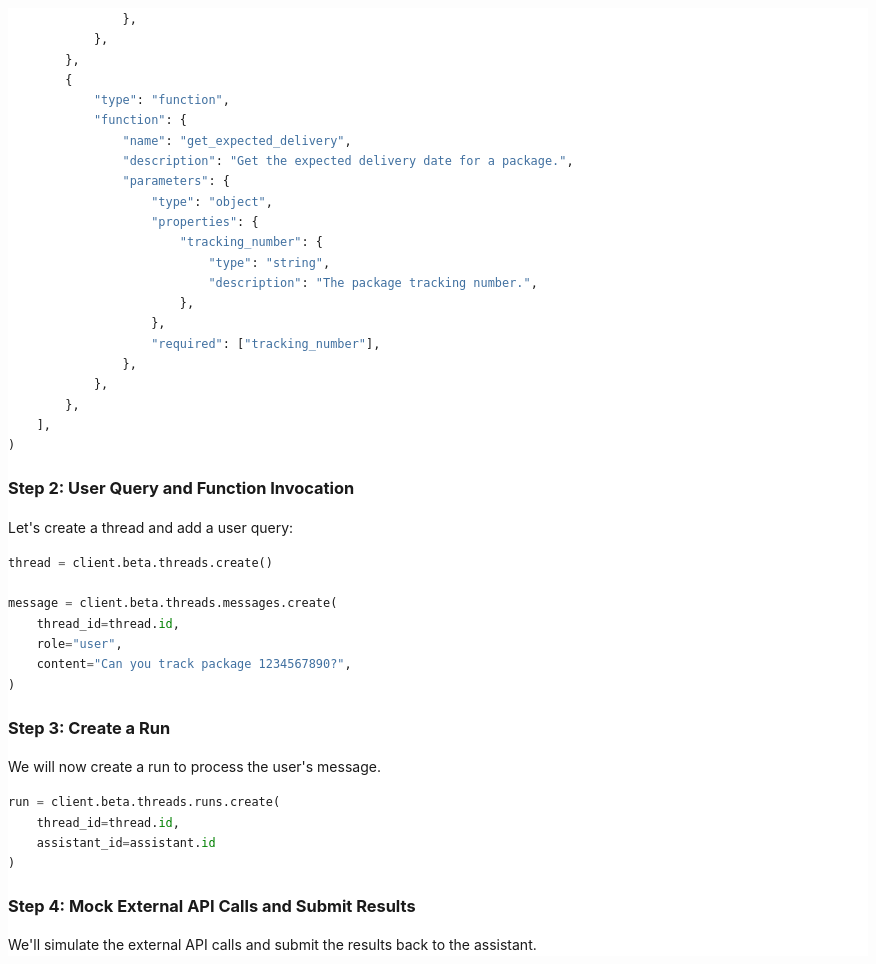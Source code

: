 ```python
                },
            },
        },
        {
            "type": "function",
            "function": {
                "name": "get_expected_delivery",
                "description": "Get the expected delivery date for a package.",
                "parameters": {
                    "type": "object",
                    "properties": {
                        "tracking_number": {
                            "type": "string",
                            "description": "The package tracking number.",
                        },
                    },
                    "required": ["tracking_number"],
                },
            },
        },
    ],
)
```

### Step 2: User Query and Function Invocation

Let's create a thread and add a user query:

```python
thread = client.beta.threads.create()

message = client.beta.threads.messages.create(
    thread_id=thread.id,
    role="user",
    content="Can you track package 1234567890?",
)
```

### Step 3: Create a Run

We will now create a run to process the user's message.

```python
run = client.beta.threads.runs.create(
    thread_id=thread.id,
    assistant_id=assistant.id
)
```

### Step 4: Mock External API Calls and Submit Results

We'll simulate the external API calls and submit the results back to the assistant.
